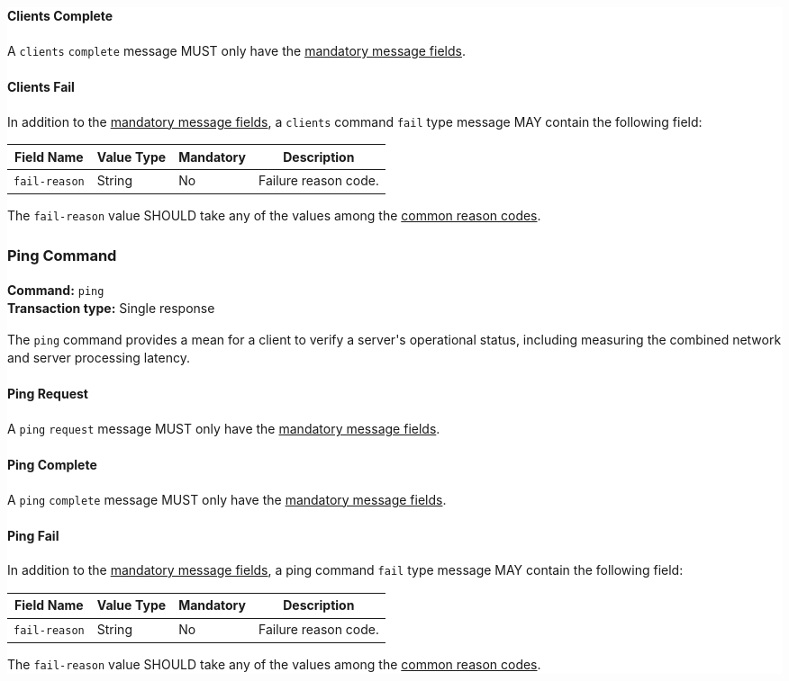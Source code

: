 #### Clients Complete

A `clients` `complete` message MUST only have the [mandatory message
fields](#mandatory-fields).

#### Clients Fail

In addition to the [mandatory message fields](#mandatory-fields), a
`clients` command `fail` type message MAY contain the following field:

Field Name | Value Type | Mandatory | Description
-----------|------------|------------|------------
`fail-reason` | String | No | Failure reason code.

The `fail-reason` value SHOULD take any of the values among the
[common reason codes](#common-reason-codes).

### Ping Command

**Command:** `ping`  
**Transaction type:** Single response

The `ping` command provides a mean for a client to verify a server's
operational status, including measuring the combined network and
server processing latency.

#### Ping Request

A `ping` `request` message MUST only have the [mandatory message
fields](#mandatory-fields).

#### Ping Complete

A `ping` `complete` message MUST only have the [mandatory message
fields](#mandatory-fields).

#### Ping Fail

In addition to the [mandatory message fields](#mandatory-fields), a
ping command `fail` type message MAY contain the following field:

Field Name | Value Type | Mandatory | Description
-----------|------------|------------|------------
`fail-reason` | String | No | Failure reason code.

The `fail-reason` value SHOULD take any of the values among the
[common reason codes](#common-reason-codes).

[RFC2119]: https://www.rfc-editor.org/rfc/rfc2119.html (RFC 2119)
[RFC4515]: https://www.rfc-editor.org/rfc/rfc4515.html (RFC 4515)
[RFC5234]: https://www.rfc-editor.org/rfc/rfc5234.html (RFC 5234)
[RFC7159]: https://www.rfc-editor.org/rfc/rfc7159.html (RFC 7159)

